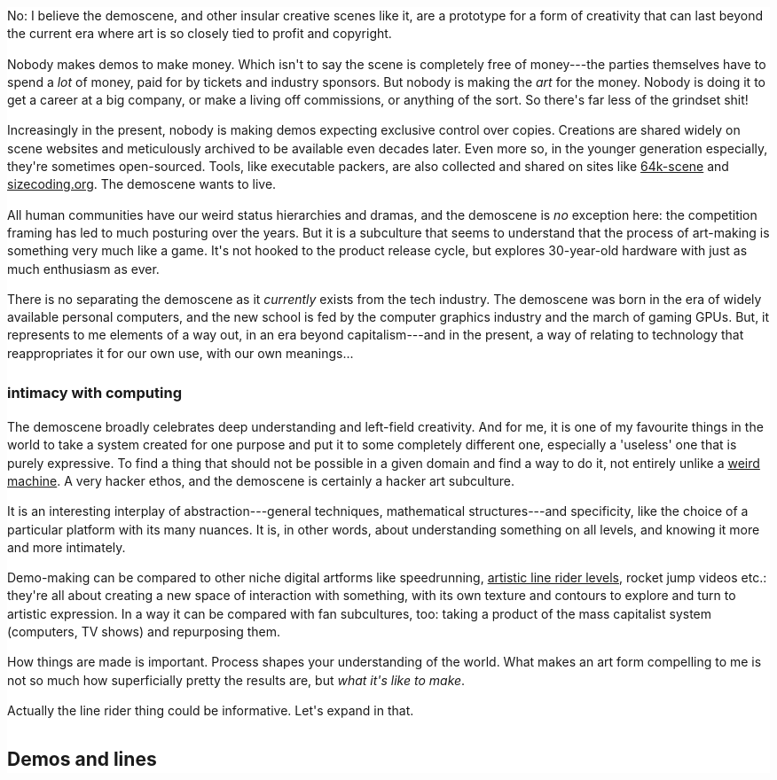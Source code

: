 No: I believe the demoscene, and other insular creative scenes like it, are a prototype for a form of creativity that can last beyond the current era where art is so closely tied to profit and copyright.

Nobody makes demos to make money. Which isn't to say the scene is completely free of money---the parties themselves have to spend a *lot* of money, paid for by tickets and industry sponsors. But nobody is making the *art* for the money. Nobody is doing it to get a career at a big company, or make a living off commissions, or anything of the sort. So there's far less of the grindset shit!

Increasingly in the present, nobody is making demos expecting exclusive control over copies. Creations are shared widely on scene websites and meticulously archived to be available even decades later. Even more so, in the younger generation especially, they're sometimes open-sourced. Tools, like executable packers, are also collected and shared on sites like [64k-scene](https://64k-scene.github.io/resources.html) and [sizecoding.org](http://www.sizecoding.org). The demoscene wants to live.

All human communities have our weird status hierarchies and dramas, and the demoscene is *no* exception here: the competition framing has led to much posturing over the years. But it is a subculture that seems to understand that the process of art-making is something very much like a game. It's not hooked to the product release cycle, but explores 30-year-old hardware with just as much enthusiasm as ever.

There is no separating the demoscene as it *currently* exists from the tech industry. The demoscene was born in the era of widely available personal computers, and the new school is fed by the computer graphics industry and the march of gaming GPUs. But, it represents to me elements of a way out, in an era beyond capitalism---and in the present, a way of relating to technology that reappropriates it for our own use, with our own meanings...

### intimacy with computing

The demoscene broadly celebrates deep understanding and left-field creativity. And for me, it is one of my favourite things in the world to take a system created for one purpose and put it to some completely different one, especially a 'useless' one that is purely expressive. To find a thing that should not be possible in a given domain and find a way to do it, not entirely unlike a [weird](https://www.youtube.com/watch?v=8Dcj19KGKWM) [machine](https://en.wikipedia.org/wiki/Weird_machine). A very hacker ethos, and the demoscene is certainly a hacker art subculture.

It is an interesting interplay of abstraction---general techniques, mathematical structures---and specificity, like the choice of a particular platform with its many nuances. It is, in other words, about understanding something on all levels, and knowing it more and more intimately.

Demo-making can be compared to other niche digital artforms like speedrunning, [artistic line rider levels](https://canmom.tumblr.com/post/764950891424055296/speaking-of-line-rider-i-decided-to-poke-my-head), rocket jump videos etc.: they're all about creating a new space of interaction with something, with its own texture and contours to explore and turn to artistic expression. In a way it can be compared with fan subcultures, too: taking a product of the mass capitalist system (computers, TV shows) and repurposing them.

How things are made is important. Process shapes your understanding of the world. What makes an art form compelling to me is not so much how superficially pretty the results are, but *what it's like to make*.

Actually the line rider thing could be informative. Let's expand in that.

## Demos and lines
